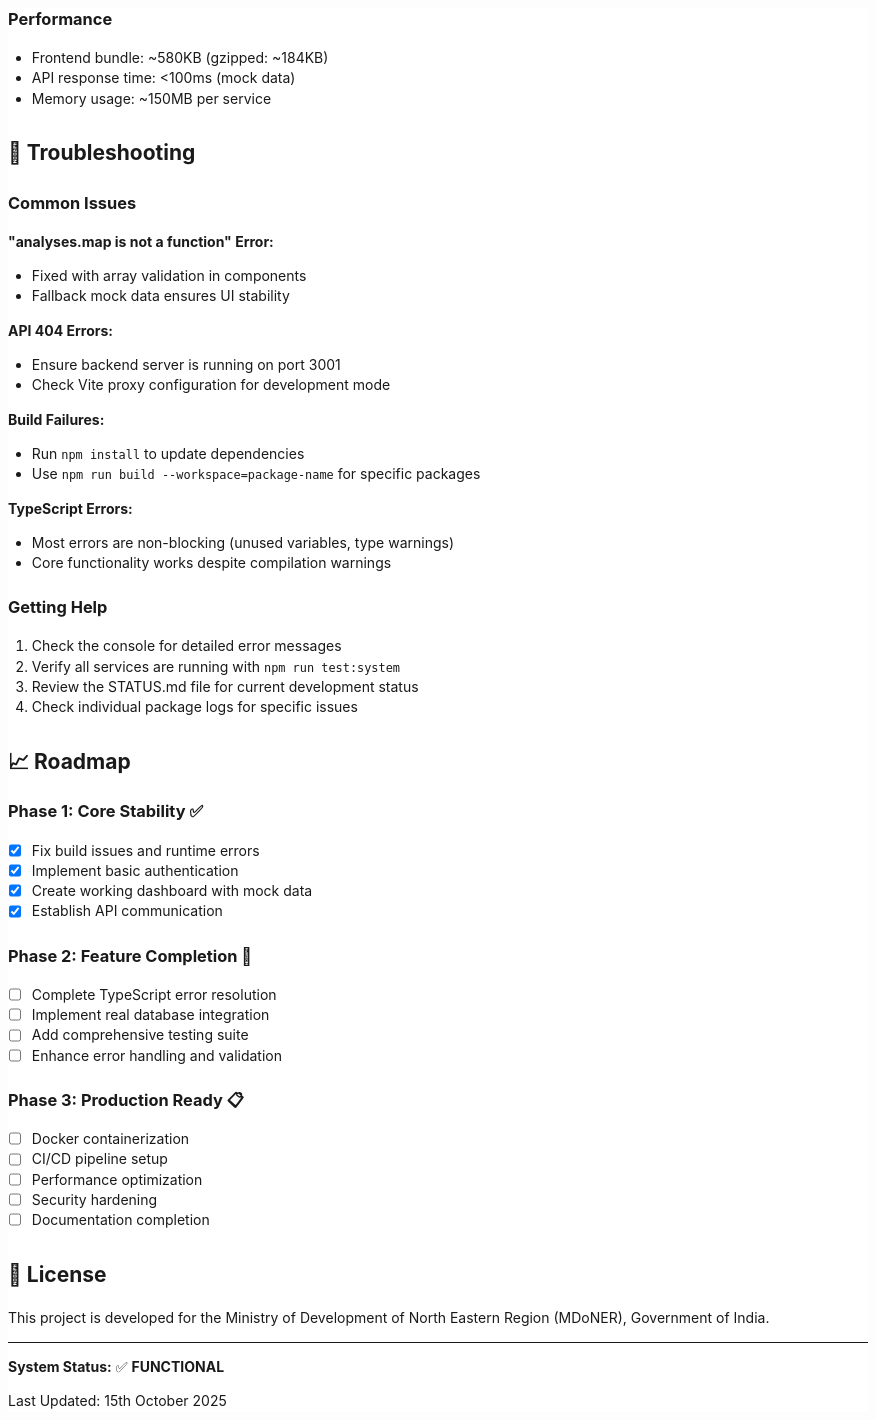 ### Performance
- Frontend bundle: ~580KB (gzipped: ~184KB)
- API response time: <100ms (mock data)
- Memory usage: ~150MB per service

## 🚨 Troubleshooting

### Common Issues

**"analyses.map is not a function" Error:**
- Fixed with array validation in components
- Fallback mock data ensures UI stability

**API 404 Errors:**
- Ensure backend server is running on port 3001
- Check Vite proxy configuration for development mode

**Build Failures:**
- Run `npm install` to update dependencies
- Use `npm run build --workspace=package-name` for specific packages

**TypeScript Errors:**
- Most errors are non-blocking (unused variables, type warnings)
- Core functionality works despite compilation warnings

### Getting Help

1. Check the console for detailed error messages
2. Verify all services are running with `npm run test:system`
3. Review the STATUS.md file for current development status
4. Check individual package logs for specific issues

## 📈 Roadmap

### Phase 1: Core Stability ✅
- [x] Fix build issues and runtime errors
- [x] Implement basic authentication
- [x] Create working dashboard with mock data
- [x] Establish API communication

### Phase 2: Feature Completion 🔄
- [ ] Complete TypeScript error resolution
- [ ] Implement real database integration
- [ ] Add comprehensive testing suite
- [ ] Enhance error handling and validation

### Phase 3: Production Ready 📋
- [ ] Docker containerization
- [ ] CI/CD pipeline setup
- [ ] Performance optimization
- [ ] Security hardening
- [ ] Documentation completion

## 📄 License

This project is developed for the Ministry of Development of North Eastern Region (MDoNER), Government of India.

---

**System Status:** ✅ **FUNCTIONAL** 

Last Updated: 15th October 2025
